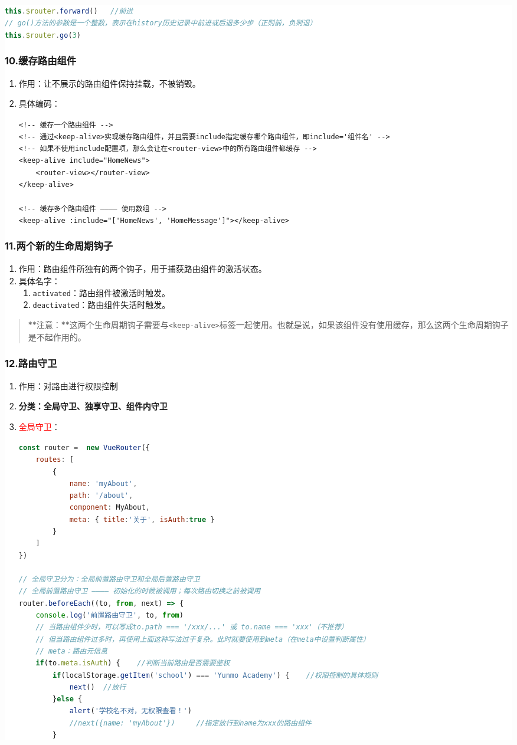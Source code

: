    ```js
   this.$router.forward()	//前进
   // go()方法的参数是一个整数，表示在history历史记录中前进或后退多少步（正则前，负则退）
   this.$router.go(3)
   ```


### 10.缓存路由组件

1. 作用：让不展示的路由组件保持挂载，不被销毁。

2. 具体编码：

   ```vue
   <!-- 缓存一个路由组件 -->
   <!-- 通过<keep-alive>实现缓存路由组件，并且需要include指定缓存哪个路由组件，即include='组件名' -->
   <!-- 如果不使用include配置项，那么会让在<router-view>中的所有路由组件都缓存 -->
   <keep-alive include="HomeNews">
       <router-view></router-view>
   </keep-alive>
   
   <!-- 缓存多个路由组件 ———— 使用数组 -->
   <keep-alive :include="['HomeNews', 'HomeMessage']"></keep-alive>
   ```


### 11.两个新的生命周期钩子

1. 作用：路由组件所独有的两个钩子，用于捕获路由组件的激活状态。
2. 具体名字：
   1. ```activated```：路由组件被激活时触发。
   2. ```deactivated```：路由组件失活时触发。

> **注意：**这两个生命周期钩子需要与```<keep-alive>```标签一起使用。也就是说，如果该组件没有使用缓存，那么这两个生命周期钩子是不起作用的。

### 12.路由守卫

1. 作用：对路由进行权限控制

2. **分类：全局守卫、独享守卫、组件内守卫**

3. <span style="color:red">全局守卫</span>：

   ```js
   const router =  new VueRouter({
       routes: [
           {
               name: 'myAbout',
               path: '/about',
               component: MyAbout,
               meta: { title:'关于', isAuth:true }
           }
       ]
   })
   
   // 全局守卫分为：全局前置路由守卫和全局后置路由守卫
   // 全局前置路由守卫 ———— 初始化的时候被调用；每次路由切换之前被调用
   router.beforeEach((to, from, next) => {
       console.log('前置路由守卫', to, from)
       // 当路由组件少时，可以写成to.path === '/xxx/...' 或 to.name === 'xxx'（不推荐）
       // 但当路由组件过多时，再使用上面这种写法过于复杂。此时就要使用到meta（在meta中设置判断属性）
       // meta：路由元信息
       if(to.meta.isAuth) {    //判断当前路由是否需要鉴权
           if(localStorage.getItem('school') === 'Yunmo Academy') {    //权限控制的具体规则
               next()  //放行
           }else {
               alert('学校名不对，无权限查看！')
               //next({name: 'myAbout'})     //指定放行到name为xxx的路由组件
           }
   ```